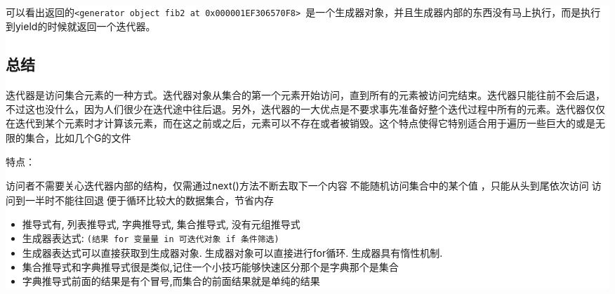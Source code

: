 可以看出返回的`<generator object fib2 at 0x000001EF306570F8> `是一个生成器对象，并且生成器内部的东西没有马上执行，而是执行到yield的时候就返回一个迭代器。

## 总结

迭代器是访问集合元素的一种方式。迭代器对象从集合的第一个元素开始访问，直到所有的元素被访问完结束。迭代器只能往前不会后退，不过这也没什么，因为人们很少在迭代途中往后退。另外，迭代器的一大优点是不要求事先准备好整个迭代过程中所有的元素。迭代器仅仅在迭代到某个元素时才计算该元素，而在这之前或之后，元素可以不存在或者被销毁。这个特点使得它特别适合用于遍历一些巨大的或是无限的集合，比如几个G的文件

特点：

访问者不需要关心迭代器内部的结构，仅需通过next()方法不断去取下一个内容
不能随机访问集合中的某个值 ，只能从头到尾依次访问
访问到一半时不能往回退
便于循环比较大的数据集合，节省内存

- 推导式有, 列表推导式, 字典推导式, 集合推导式, 没有元组推导式
- 生成器表达式: `(结果 for 变量量 in 可迭代对象 if 条件筛选)`
- 生成器表达式可以直接获取到⽣成器对象. ⽣成器对象可以直接进行for循环. ⽣成器具有惰性机制.
- 集合推导式和字典推导式很是类似,记住一个小技巧能够快速区分那个是字典那个是集合
- 字典推导式前面的结果是有个冒号,而集合的前面结果就是单纯的结果
